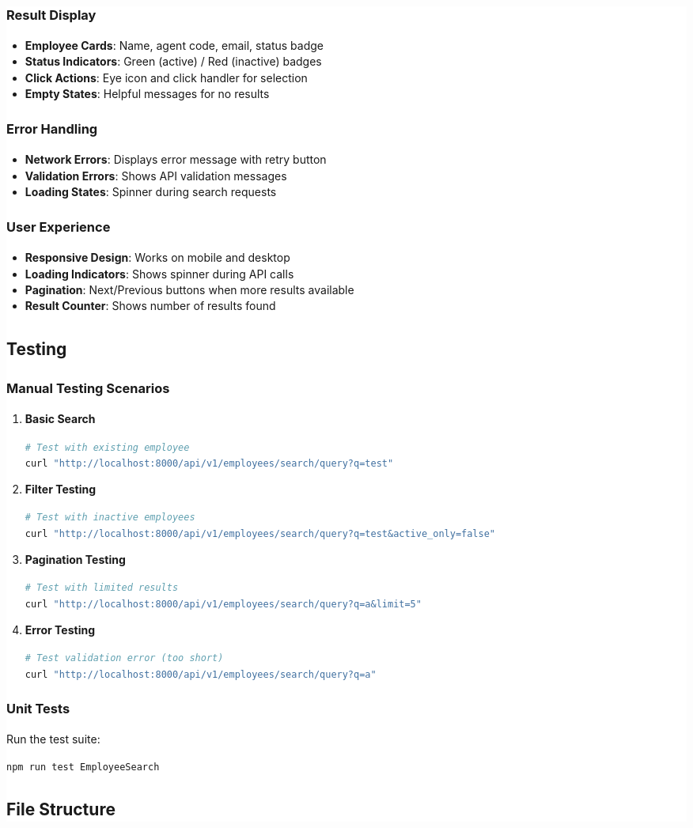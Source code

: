 ### Result Display
- **Employee Cards**: Name, agent code, email, status badge
- **Status Indicators**: Green (active) / Red (inactive) badges
- **Click Actions**: Eye icon and click handler for selection
- **Empty States**: Helpful messages for no results

### Error Handling
- **Network Errors**: Displays error message with retry button
- **Validation Errors**: Shows API validation messages
- **Loading States**: Spinner during search requests

### User Experience
- **Responsive Design**: Works on mobile and desktop
- **Loading Indicators**: Shows spinner during API calls
- **Pagination**: Next/Previous buttons when more results available
- **Result Counter**: Shows number of results found

## Testing

### Manual Testing Scenarios

1. **Basic Search**
   ```bash
   # Test with existing employee
   curl "http://localhost:8000/api/v1/employees/search/query?q=test"
   ```

2. **Filter Testing**
   ```bash
   # Test with inactive employees
   curl "http://localhost:8000/api/v1/employees/search/query?q=test&active_only=false"
   ```

3. **Pagination Testing**
   ```bash
   # Test with limited results
   curl "http://localhost:8000/api/v1/employees/search/query?q=a&limit=5"
   ```

4. **Error Testing**
   ```bash
   # Test validation error (too short)
   curl "http://localhost:8000/api/v1/employees/search/query?q=a"
   ```

### Unit Tests
Run the test suite:
```bash
npm run test EmployeeSearch
```

## File Structure
